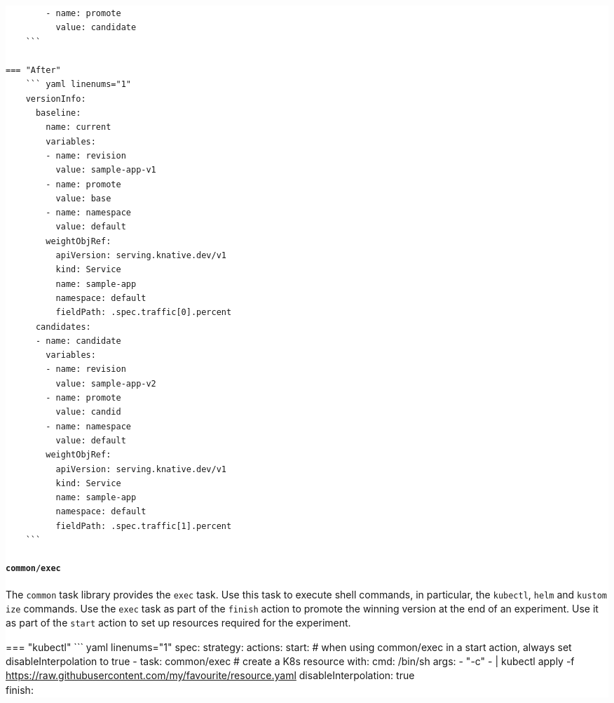             - name: promote
              value: candidate 
        ```

    === "After"
        ``` yaml linenums="1"
        versionInfo:         
          baseline: 
            name: current
            variables:
            - name: revision 
              value: sample-app-v1 
            - name: promote
              value: base
            - name: namespace
              value: default
            weightObjRef:
              apiVersion: serving.knative.dev/v1
              kind: Service
              name: sample-app
              namespace: default
              fieldPath: .spec.traffic[0].percent  
          candidates: 
          - name: candidate
            variables:
            - name: revision
              value: sample-app-v2
            - name: promote
              value: candid
            - name: namespace
              value: default
            weightObjRef:
              apiVersion: serving.knative.dev/v1
              kind: Service
              name: sample-app
              namespace: default
              fieldPath: .spec.traffic[1].percent  
        ```

#### `common/exec`

The `common` task library provides the `exec` task. Use this task to execute shell commands, in particular, the `kubectl`, `helm` and `kustomize` commands. Use the `exec` task as part of the `finish` action to promote the winning version at the end of an experiment. Use it as part of the `start` action to set up resources required for the experiment.

=== "kubectl"
    ``` yaml linenums="1"
    spec:
      strategy:
        actions:
          start:
          # when using common/exec in a start action, always set disableInterpolation to true
          - task: common/exec # create a K8s resource
            with:
              cmd: /bin/sh
              args:
              - "-c"
              - |
                kubectl apply -f https://raw.githubusercontent.com/my/favourite/resource.yaml
              disableInterpolation: true              
          finish:

[^1]: `A/B/n` experiments involve more than one candidate. Their description is coming soon.
